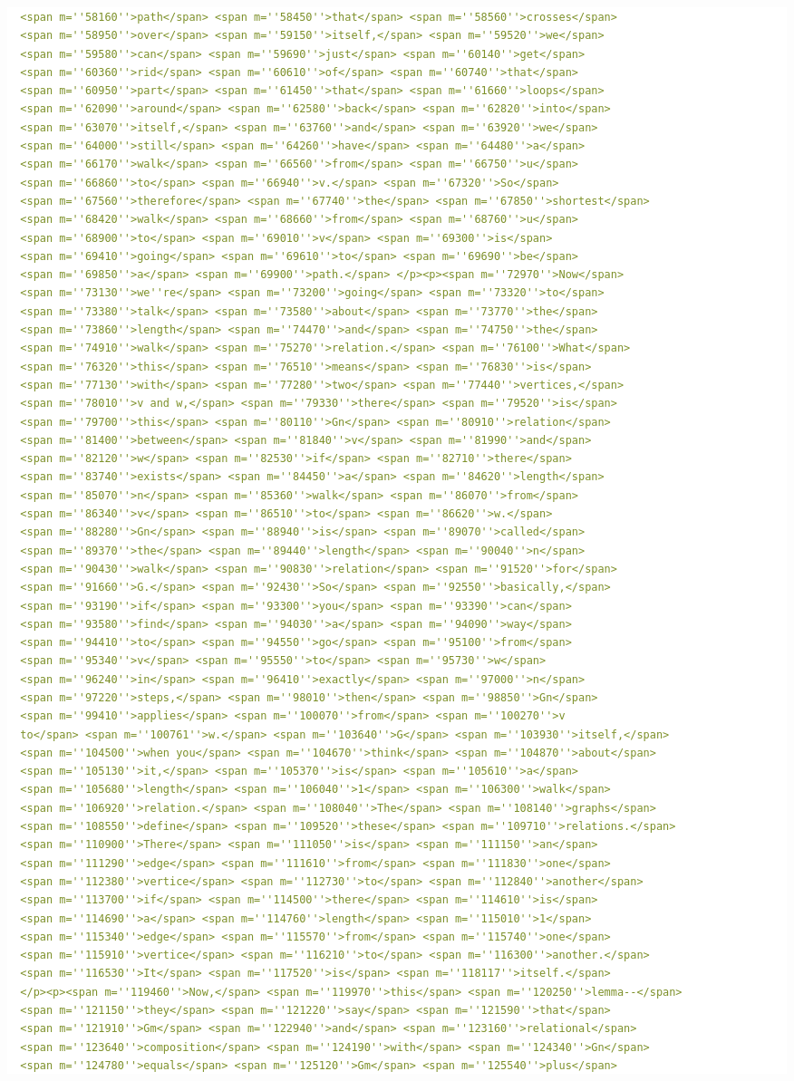 ```yaml
  <span m=''58160''>path</span> <span m=''58450''>that</span> <span m=''58560''>crosses</span>
  <span m=''58950''>over</span> <span m=''59150''>itself,</span> <span m=''59520''>we</span>
  <span m=''59580''>can</span> <span m=''59690''>just</span> <span m=''60140''>get</span>
  <span m=''60360''>rid</span> <span m=''60610''>of</span> <span m=''60740''>that</span>
  <span m=''60950''>part</span> <span m=''61450''>that</span> <span m=''61660''>loops</span>
  <span m=''62090''>around</span> <span m=''62580''>back</span> <span m=''62820''>into</span>
  <span m=''63070''>itself,</span> <span m=''63760''>and</span> <span m=''63920''>we</span>
  <span m=''64000''>still</span> <span m=''64260''>have</span> <span m=''64480''>a</span>
  <span m=''66170''>walk</span> <span m=''66560''>from</span> <span m=''66750''>u</span>
  <span m=''66860''>to</span> <span m=''66940''>v.</span> <span m=''67320''>So</span>
  <span m=''67560''>therefore</span> <span m=''67740''>the</span> <span m=''67850''>shortest</span>
  <span m=''68420''>walk</span> <span m=''68660''>from</span> <span m=''68760''>u</span>
  <span m=''68900''>to</span> <span m=''69010''>v</span> <span m=''69300''>is</span>
  <span m=''69410''>going</span> <span m=''69610''>to</span> <span m=''69690''>be</span>
  <span m=''69850''>a</span> <span m=''69900''>path.</span> </p><p><span m=''72970''>Now</span>
  <span m=''73130''>we''re</span> <span m=''73200''>going</span> <span m=''73320''>to</span>
  <span m=''73380''>talk</span> <span m=''73580''>about</span> <span m=''73770''>the</span>
  <span m=''73860''>length</span> <span m=''74470''>and</span> <span m=''74750''>the</span>
  <span m=''74910''>walk</span> <span m=''75270''>relation.</span> <span m=''76100''>What</span>
  <span m=''76320''>this</span> <span m=''76510''>means</span> <span m=''76830''>is</span>
  <span m=''77130''>with</span> <span m=''77280''>two</span> <span m=''77440''>vertices,</span>
  <span m=''78010''>v and w,</span> <span m=''79330''>there</span> <span m=''79520''>is</span>
  <span m=''79700''>this</span> <span m=''80110''>Gn</span> <span m=''80910''>relation</span>
  <span m=''81400''>between</span> <span m=''81840''>v</span> <span m=''81990''>and</span>
  <span m=''82120''>w</span> <span m=''82530''>if</span> <span m=''82710''>there</span>
  <span m=''83740''>exists</span> <span m=''84450''>a</span> <span m=''84620''>length</span>
  <span m=''85070''>n</span> <span m=''85360''>walk</span> <span m=''86070''>from</span>
  <span m=''86340''>v</span> <span m=''86510''>to</span> <span m=''86620''>w.</span>
  <span m=''88280''>Gn</span> <span m=''88940''>is</span> <span m=''89070''>called</span>
  <span m=''89370''>the</span> <span m=''89440''>length</span> <span m=''90040''>n</span>
  <span m=''90430''>walk</span> <span m=''90830''>relation</span> <span m=''91520''>for</span>
  <span m=''91660''>G.</span> <span m=''92430''>So</span> <span m=''92550''>basically,</span>
  <span m=''93190''>if</span> <span m=''93300''>you</span> <span m=''93390''>can</span>
  <span m=''93580''>find</span> <span m=''94030''>a</span> <span m=''94090''>way</span>
  <span m=''94410''>to</span> <span m=''94550''>go</span> <span m=''95100''>from</span>
  <span m=''95340''>v</span> <span m=''95550''>to</span> <span m=''95730''>w</span>
  <span m=''96240''>in</span> <span m=''96410''>exactly</span> <span m=''97000''>n</span>
  <span m=''97220''>steps,</span> <span m=''98010''>then</span> <span m=''98850''>Gn</span>
  <span m=''99410''>applies</span> <span m=''100070''>from</span> <span m=''100270''>v
  to</span> <span m=''100761''>w.</span> <span m=''103640''>G</span> <span m=''103930''>itself,</span>
  <span m=''104500''>when you</span> <span m=''104670''>think</span> <span m=''104870''>about</span>
  <span m=''105130''>it,</span> <span m=''105370''>is</span> <span m=''105610''>a</span>
  <span m=''105680''>length</span> <span m=''106040''>1</span> <span m=''106300''>walk</span>
  <span m=''106920''>relation.</span> <span m=''108040''>The</span> <span m=''108140''>graphs</span>
  <span m=''108550''>define</span> <span m=''109520''>these</span> <span m=''109710''>relations.</span>
  <span m=''110900''>There</span> <span m=''111050''>is</span> <span m=''111150''>an</span>
  <span m=''111290''>edge</span> <span m=''111610''>from</span> <span m=''111830''>one</span>
  <span m=''112380''>vertice</span> <span m=''112730''>to</span> <span m=''112840''>another</span>
  <span m=''113700''>if</span> <span m=''114500''>there</span> <span m=''114610''>is</span>
  <span m=''114690''>a</span> <span m=''114760''>length</span> <span m=''115010''>1</span>
  <span m=''115340''>edge</span> <span m=''115570''>from</span> <span m=''115740''>one</span>
  <span m=''115910''>vertice</span> <span m=''116210''>to</span> <span m=''116300''>another.</span>
  <span m=''116530''>It</span> <span m=''117520''>is</span> <span m=''118117''>itself.</span>
  </p><p><span m=''119460''>Now,</span> <span m=''119970''>this</span> <span m=''120250''>lemma--</span>
  <span m=''121150''>they</span> <span m=''121220''>say</span> <span m=''121590''>that</span>
  <span m=''121910''>Gm</span> <span m=''122940''>and</span> <span m=''123160''>relational</span>
  <span m=''123640''>composition</span> <span m=''124190''>with</span> <span m=''124340''>Gn</span>
  <span m=''124780''>equals</span> <span m=''125120''>Gm</span> <span m=''125540''>plus</span>
```